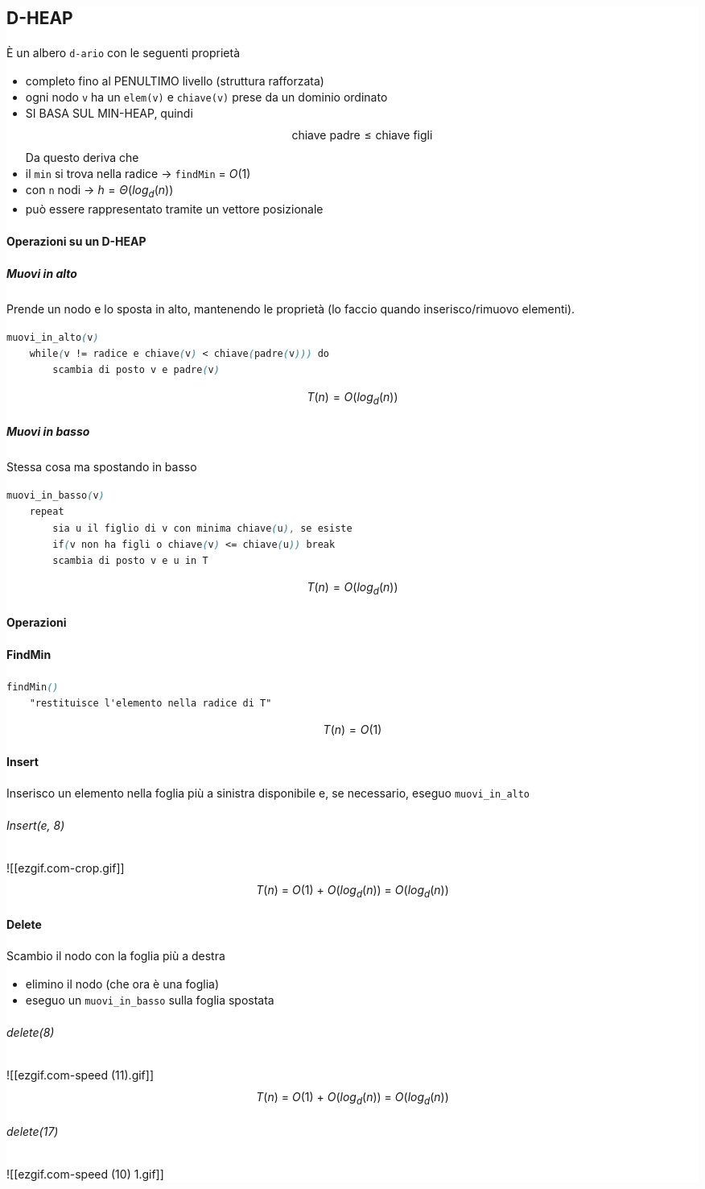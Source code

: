 ## D-HEAP
È un albero `d-ario` con le seguenti proprietà
- completo fino al PENULTIMO livello (struttura rafforzata)
- ogni nodo `v` ha un `elem(v)`  e `chiave(v)` prese da un dominio ordinato
- SI BASA SUL MIN-HEAP, quindi $$\text{chiave padre} \le \text{chiave figli}$$
Da questo deriva che
- il `min` si trova nella radice -> `findMin` = $O(1)$ 
- con `n` nodi -> $h = \Theta(log_d(n))$
- può essere rappresentato tramite un vettore posizionale


#### Operazioni su un D-HEAP
##### Muovi in alto
Prende un nodo e lo sposta in alto, mantenendo le proprietà (lo faccio quando inserisco/rimuovo elementi).
```scss
muovi_in_alto(v)
	while(v != radice e chiave(v) < chiave(padre(v))) do
		scambia di posto v e padre(v)
```
$$T(n) = O(log_{d}(n))$$
##### Muovi in basso
Stessa cosa ma spostando in basso
```scss
muovi_in_basso(v)
	repeat
		sia u il figlio di v con minima chiave(u), se esiste
		if(v non ha figli o chiave(v) <= chiave(u)) break
		scambia di posto v e u in T
```
$$T(n) = O(log_d(n))$$

#### Operazioni 
#### FindMin
```scss
findMin()
	"restituisce l'elemento nella radice di T"
```
$$T(n) = O(1)$$

#### Insert
Inserisco un elemento nella foglia più a sinistra disponibile e, se necessario, eseguo `muovi_in_alto`
###### Insert(e, 8)
![[ezgif.com-crop.gif]]$$T(n) \ = \ O(1) \ + \ O(log_{d}(n)) \ = \ O(log_{d}(n))$$

#### Delete
Scambio il nodo con la foglia più a destra
- elimino il nodo (che ora è una foglia)
- eseguo un `muovi_in_basso` sulla foglia spostata
###### delete(8)
![[ezgif.com-speed (11).gif]]$$T(n) \ = \ O(1) \ + \ O(log_{d}(n)) \ = \ O(log_{d}(n))$$
###### delete(17)
![[ezgif.com-speed (10) 1.gif]]
